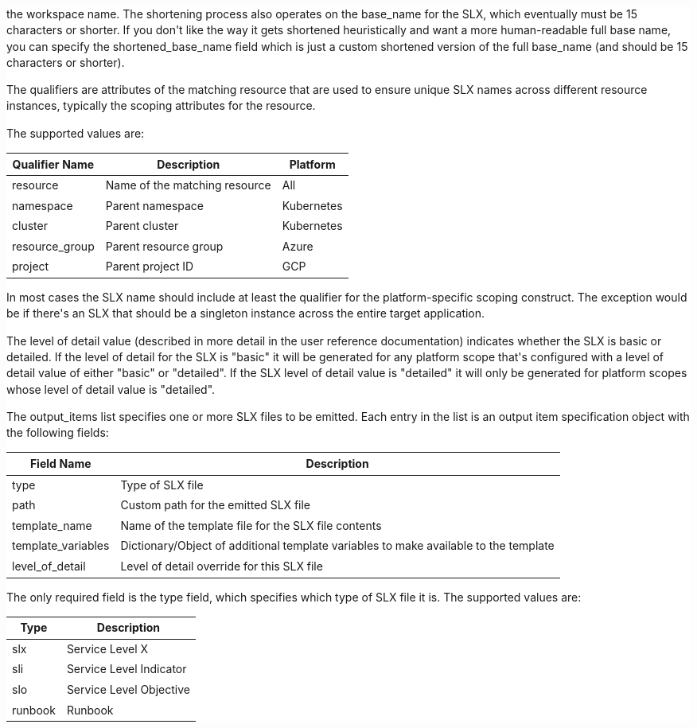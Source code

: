 the workspace name. The shortening process also operates on the base_name for the SLX,
which eventually must be 15 characters or shorter. If you don't like the way it gets
shortened heuristically and want a more human-readable full base name, you can specify
the shortened_base_name field which is just a custom shortened version of the full
base_name (and should be 15 characters or shorter).

The qualifiers are attributes of the matching resource that are used to ensure unique
SLX names across different resource instances, typically the scoping attributes for the resource.

The supported values are:

| Qualifier Name | Description                   | Platform   |
|----------------|-------------------------------|------------|
| resource       | Name of the matching resource | All        |
| namespace      | Parent namespace              | Kubernetes |
| cluster        | Parent cluster                | Kubernetes |
| resource_group | Parent resource group         | Azure      |
| project        | Parent project ID             | GCP        |

In most cases the SLX name should include at least the qualifier for the platform-specific scoping construct.
The exception would be if there's an SLX that should be a singleton instance across
the entire target application.

The level of detail value (described in more detail in the user reference documentation) indicates
whether the SLX is basic or detailed. If the level of detail for the SLX is "basic" it will be
generated for any platform scope that's configured with a level of detail value of either
"basic" or "detailed". If the SLX level of detail value is "detailed" it will only be generated
for platform scopes whose level of detail value is "detailed".

The output_items list specifies one or more SLX files to be emitted. Each entry in the list is an output item specification object with the following fields:

| Field Name         | Description                                                                          |
|--------------------|--------------------------------------------------------------------------------------|
| type               | Type of SLX file                                                                     |
| path               | Custom path for the emitted SLX file                                                 |
| template_name      | Name of the template file for the SLX file contents                                  |
| template_variables | Dictionary/Object of additional template variables to make available to the template |
| level_of_detail    | Level of detail override for this SLX file                                           |

The only required field is the type field, which specifies which type of SLX file it is.
The supported values are:

| Type | Description |
|------|------|
| slx | Service Level X |
| sli | Service Level Indicator |
| slo | Service Level Objective |
| runbook | Runbook |
